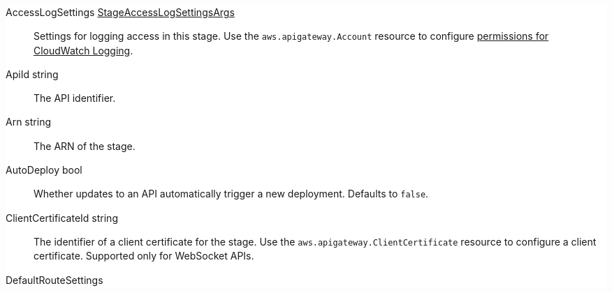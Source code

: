 <div>
<pulumi-choosable type="language" values="go">
<dl class="resources-properties"><dt class="property-optional"
            title="Optional">
        <span id="state_accesslogsettings_go">
<a data-swiftype-name="resource-property" data-swiftype-type="text" href="#state_accesslogsettings_go" style="color: inherit; text-decoration: inherit;">Access<wbr>Log<wbr>Settings</a>
</span>
        <span class="property-indicator"></span>
        <span class="property-type"><a href="#stageaccesslogsettings">Stage<wbr>Access<wbr>Log<wbr>Settings<wbr>Args</a></span>
    </dt>
    <dd><p>Settings for logging access in this stage.
Use the <code>aws.apigateway.Account</code> resource to configure <a href="https://docs.aws.amazon.com/apigateway/latest/developerguide/set-up-logging.html#set-up-access-logging-permissions">permissions for CloudWatch Logging</a>.</p>
</dd><dt class="property-optional"
            title="Optional">
        <span id="state_apiid_go">
<a data-swiftype-name="resource-property" data-swiftype-type="text" href="#state_apiid_go" style="color: inherit; text-decoration: inherit;">Api<wbr>Id</a>
</span>
        <span class="property-indicator"></span>
        <span class="property-type">string</span>
    </dt>
    <dd><p>The API identifier.</p>
</dd><dt class="property-optional"
            title="Optional">
        <span id="state_arn_go">
<a data-swiftype-name="resource-property" data-swiftype-type="text" href="#state_arn_go" style="color: inherit; text-decoration: inherit;">Arn</a>
</span>
        <span class="property-indicator"></span>
        <span class="property-type">string</span>
    </dt>
    <dd><p>The ARN of the stage.</p>
</dd><dt class="property-optional"
            title="Optional">
        <span id="state_autodeploy_go">
<a data-swiftype-name="resource-property" data-swiftype-type="text" href="#state_autodeploy_go" style="color: inherit; text-decoration: inherit;">Auto<wbr>Deploy</a>
</span>
        <span class="property-indicator"></span>
        <span class="property-type">bool</span>
    </dt>
    <dd><p>Whether updates to an API automatically trigger a new deployment. Defaults to <code>false</code>.</p>
</dd><dt class="property-optional"
            title="Optional">
        <span id="state_clientcertificateid_go">
<a data-swiftype-name="resource-property" data-swiftype-type="text" href="#state_clientcertificateid_go" style="color: inherit; text-decoration: inherit;">Client<wbr>Certificate<wbr>Id</a>
</span>
        <span class="property-indicator"></span>
        <span class="property-type">string</span>
    </dt>
    <dd><p>The identifier of a client certificate for the stage. Use the <code>aws.apigateway.ClientCertificate</code> resource to configure a client certificate.
Supported only for WebSocket APIs.</p>
</dd><dt class="property-optional"
            title="Optional">
        <span id="state_defaultroutesettings_go">
<a data-swiftype-name="resource-property" data-swiftype-type="text" href="#state_defaultroutesettings_go" style="color: inherit; text-decoration: inherit;">Default<wbr>Route<wbr>Settings</a>